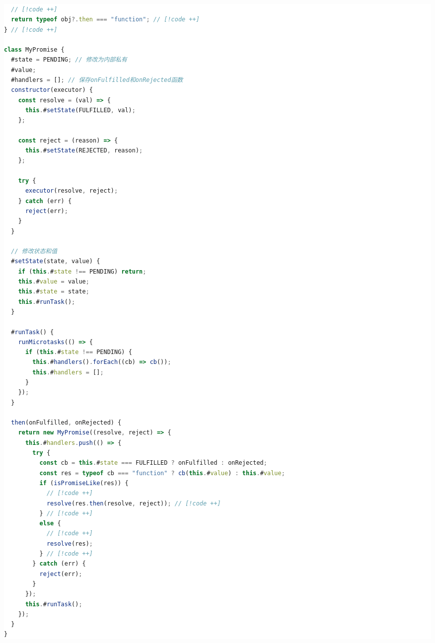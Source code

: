 ```js
  // [!code ++]
  return typeof obj?.then === "function"; // [!code ++]
} // [!code ++]

class MyPromise {
  #state = PENDING; // 修改为内部私有
  #value;
  #handlers = []; // 保存onFulfilled和onRejected函数
  constructor(executor) {
    const resolve = (val) => {
      this.#setState(FULFILLED, val);
    };

    const reject = (reason) => {
      this.#setState(REJECTED, reason);
    };

    try {
      executor(resolve, reject);
    } catch (err) {
      reject(err);
    }
  }

  // 修改状态和值
  #setState(state, value) {
    if (this.#state !== PENDING) return;
    this.#value = value;
    this.#state = state;
    this.#runTask();
  }

  #runTask() {
    runMicrotasks(() => {
      if (this.#state !== PENDING) {
        this.#handlers().forEach((cb) => cb());
        this.#handlers = [];
      }
    });
  }

  then(onFulfilled, onRejected) {
    return new MyPromise((resolve, reject) => {
      this.#handlers.push(() => {
        try {
          const cb = this.#state === FULFILLED ? onFulfilled : onRejected;
          const res = typeof cb === "function" ? cb(this.#value) : this.#value;
          if (isPromiseLike(res)) {
            // [!code ++]
            resolve(res.then(resolve, reject)); // [!code ++]
          } // [!code ++]
          else {
            // [!code ++]
            resolve(res);
          } // [!code ++]
        } catch (err) {
          reject(err);
        }
      });
      this.#runTask();
    });
  }
}
```